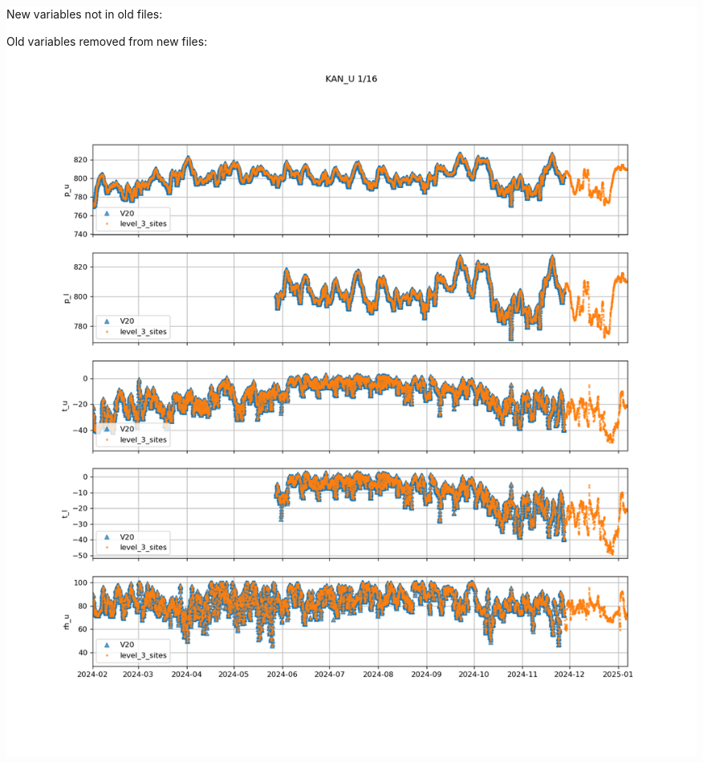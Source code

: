 New variables not in old files:


Old variables removed from new files:

 
![KAN_U](../figures/V20_versus_level_3_sites/KAN_U_0.png)
